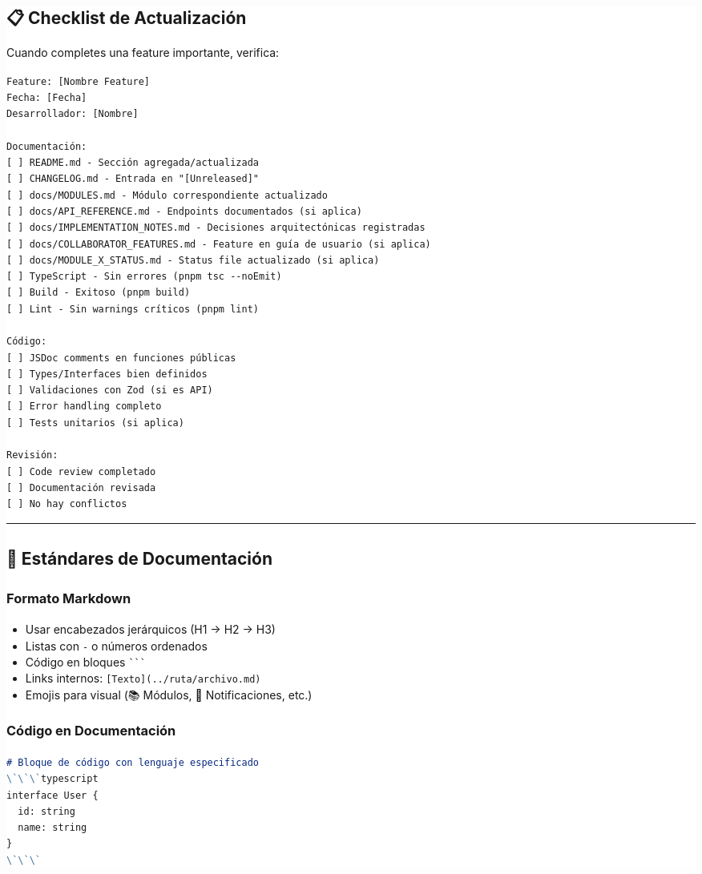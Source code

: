 
## 📋 Checklist de Actualización

Cuando completes una feature importante, verifica:

```
Feature: [Nombre Feature]
Fecha: [Fecha]
Desarrollador: [Nombre]

Documentación:
[ ] README.md - Sección agregada/actualizada
[ ] CHANGELOG.md - Entrada en "[Unreleased]"
[ ] docs/MODULES.md - Módulo correspondiente actualizado
[ ] docs/API_REFERENCE.md - Endpoints documentados (si aplica)
[ ] docs/IMPLEMENTATION_NOTES.md - Decisiones arquitectónicas registradas
[ ] docs/COLLABORATOR_FEATURES.md - Feature en guía de usuario (si aplica)
[ ] docs/MODULE_X_STATUS.md - Status file actualizado (si aplica)
[ ] TypeScript - Sin errores (pnpm tsc --noEmit)
[ ] Build - Exitoso (pnpm build)
[ ] Lint - Sin warnings críticos (pnpm lint)

Código:
[ ] JSDoc comments en funciones públicas
[ ] Types/Interfaces bien definidos
[ ] Validaciones con Zod (si es API)
[ ] Error handling completo
[ ] Tests unitarios (si aplica)

Revisión:
[ ] Code review completado
[ ] Documentación revisada
[ ] No hay conflictos
```

---

## 🎯 Estándares de Documentación

### Formato Markdown

- Usar encabezados jerárquicos (H1 → H2 → H3)
- Listas con `-` o números ordenados
- Código en bloques `` ``` ``
- Links internos: `[Texto](../ruta/archivo.md)`
- Emojis para visual (📚 Módulos, 🔔 Notificaciones, etc.)

### Código en Documentación

```markdown
# Bloque de código con lenguaje especificado
\`\`\`typescript
interface User {
  id: string
  name: string
}
\`\`\`
```
